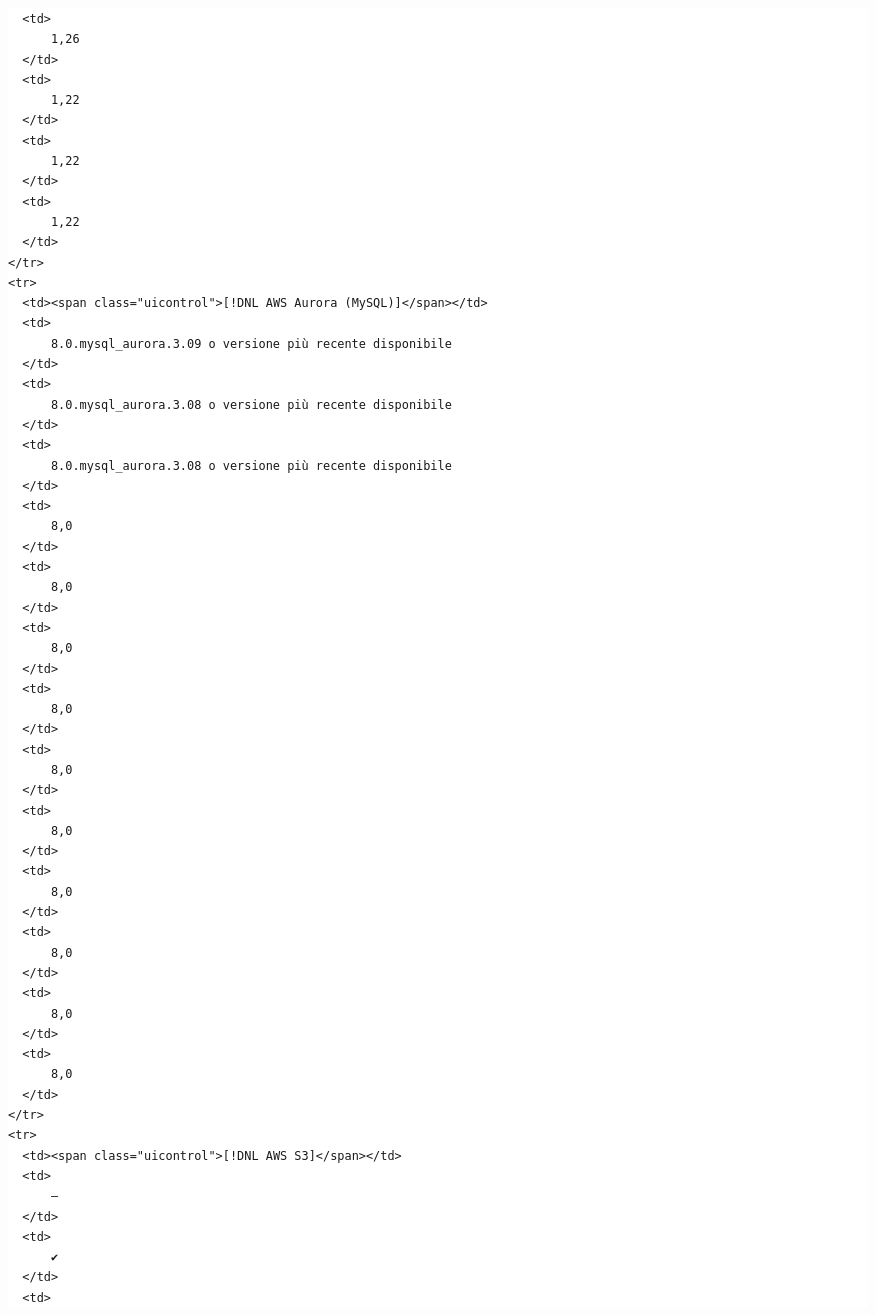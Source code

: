       <td>
          1,26
      </td>
      <td>
          1,22
      </td>
      <td>
          1,22
      </td>
      <td>
          1,22
      </td>
    </tr>
    <tr>
      <td><span class="uicontrol">[!DNL AWS Aurora (MySQL)]</span></td>
      <td>
          8.0.mysql_aurora.3.09 o versione più recente disponibile
      </td>
      <td>
          8.0.mysql_aurora.3.08 o versione più recente disponibile
      </td>
      <td>
          8.0.mysql_aurora.3.08 o versione più recente disponibile
      </td>
      <td>
          8,0
      </td>
      <td>
          8,0
      </td>
      <td>
          8,0
      </td>
      <td>
          8,0
      </td>
      <td>
          8,0
      </td>
      <td>
          8,0
      </td>
      <td>
          8,0
      </td>
      <td>
          8,0
      </td>
      <td>
          8,0
      </td>
      <td>
          8,0
      </td>
    </tr>
    <tr>
      <td><span class="uicontrol">[!DNL AWS S3]</span></td>
      <td>
          —
      </td>
      <td>
          ✔️
      </td>
      <td>